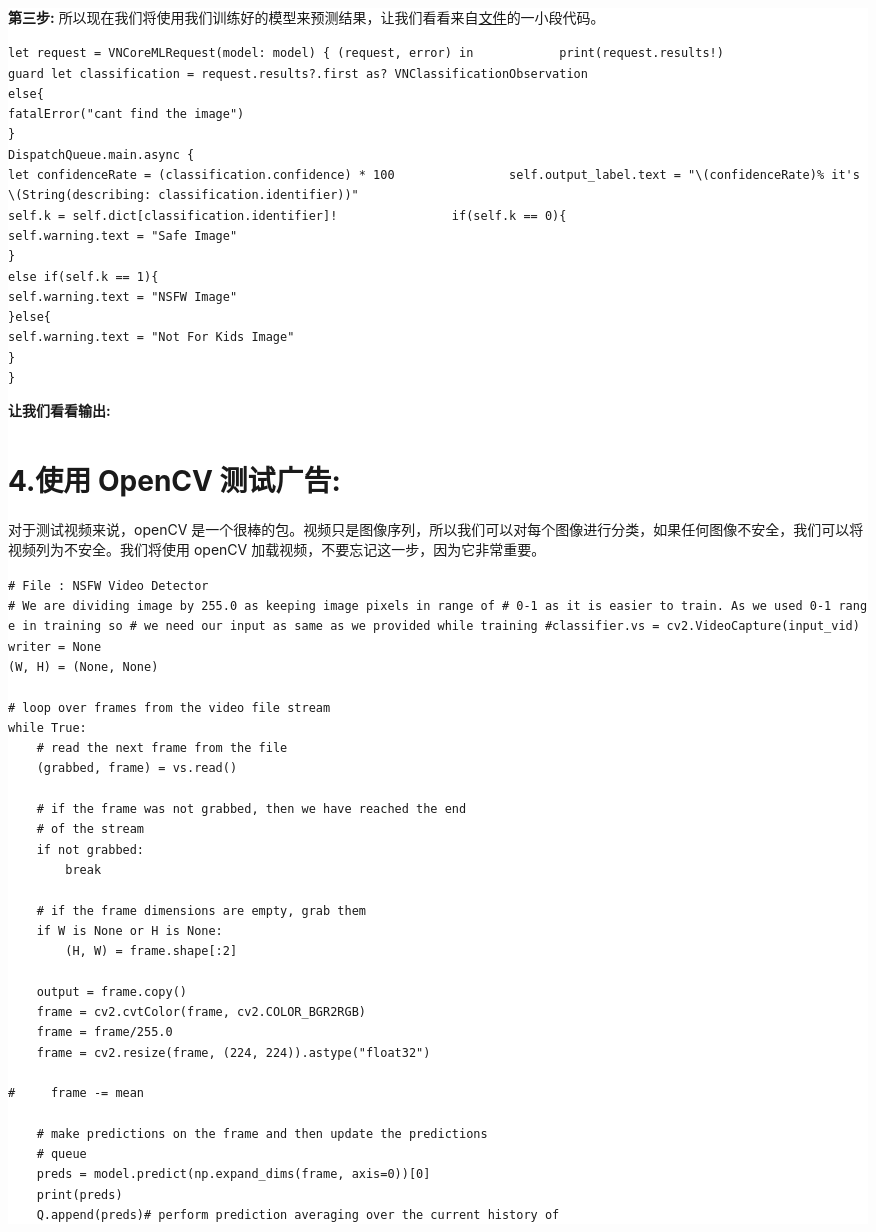 **第三步:** 所以现在我们将使用我们训练好的模型来预测结果，让我们看看来自[文件](https://github.com/lakshaychhabra/NSFW-ios-ML/blob/master/NSFW%20Detect/ViewController.swift)的一小段代码。

```
let request = VNCoreMLRequest(model: model) { (request, error) in            print(request.results!)
guard let classification = request.results?.first as? VNClassificationObservation
else{ 
fatalError("cant find the image")
}
DispatchQueue.main.async {
let confidenceRate = (classification.confidence) * 100                self.output_label.text = "\(confidenceRate)% it's \(String(describing: classification.identifier))"
self.k = self.dict[classification.identifier]!                if(self.k == 0){
self.warning.text = "Safe Image"
}
else if(self.k == 1){
self.warning.text = "NSFW Image"
}else{ 
self.warning.text = "Not For Kids Image"
}                           
}
```

**让我们看看输出:**

# 4.使用 OpenCV 测试广告:

对于测试视频来说，openCV 是一个很棒的包。视频只是图像序列，所以我们可以对每个图像进行分类，如果任何图像不安全，我们可以将视频列为不安全。我们将使用 openCV 加载视频，不要忘记这一步，因为它非常重要。

```
# File : NSFW Video Detector
# We are dividing image by 255.0 as keeping image pixels in range of # 0-1 as it is easier to train. As we used 0-1 range in training so # we need our input as same as we provided while training #classifier.vs = cv2.VideoCapture(input_vid)
writer = None
(W, H) = (None, None)

# loop over frames from the video file stream
while True:
    # read the next frame from the file
    (grabbed, frame) = vs.read()

    # if the frame was not grabbed, then we have reached the end
    # of the stream
    if not grabbed:
        break

    # if the frame dimensions are empty, grab them
    if W is None or H is None:
        (H, W) = frame.shape[:2]

    output = frame.copy()
    frame = cv2.cvtColor(frame, cv2.COLOR_BGR2RGB)
    frame = frame/255.0
    frame = cv2.resize(frame, (224, 224)).astype("float32")

#     frame -= mean

    # make predictions on the frame and then update the predictions
    # queue
    preds = model.predict(np.expand_dims(frame, axis=0))[0]
    print(preds)
    Q.append(preds)# perform prediction averaging over the current history of
```